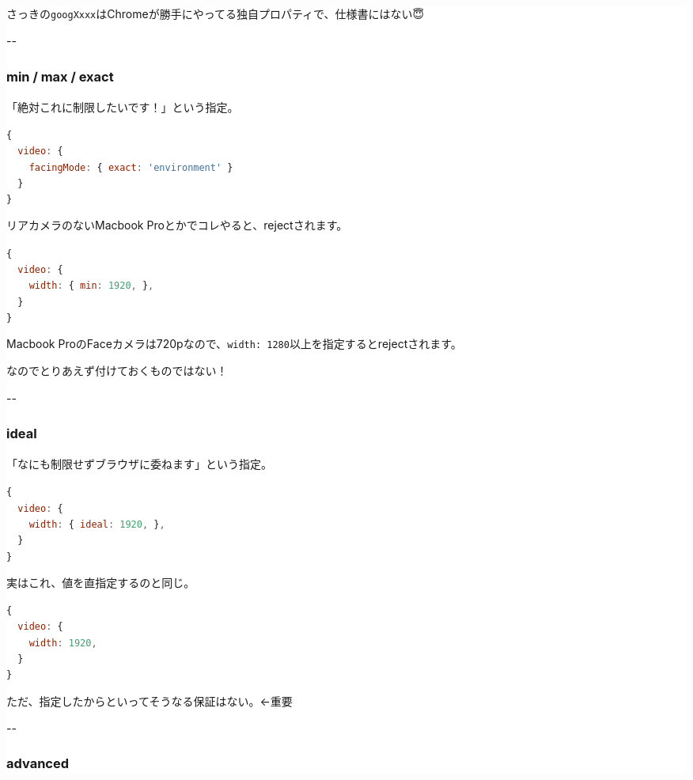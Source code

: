 さっきの`googXxxx`はChromeが勝手にやってる独自プロパティで、仕様書にはない😇

--

### min / max / exact

「絶対これに制限したいです！」という指定。

```js
{
  video: {
    facingMode: { exact: 'environment' }
  }
}
```

リアカメラのないMacbook Proとかでコレやると、rejectされます。

```js
{
  video: {
    width: { min: 1920, },
  }
}
```

Macbook ProのFaceカメラは720pなので、`width: 1280`以上を指定するとrejectされます。

なのでとりあえず付けておくものではない！

--

### ideal

「なにも制限せずブラウザに委ねます」という指定。

```js
{
  video: {
    width: { ideal: 1920, },
  }
}
```

実はこれ、値を直指定するのと同じ。

```js
{
  video: {
    width: 1920,
  }
}
```

ただ、指定したからといってそうなる保証はない。←重要

--

### advanced
